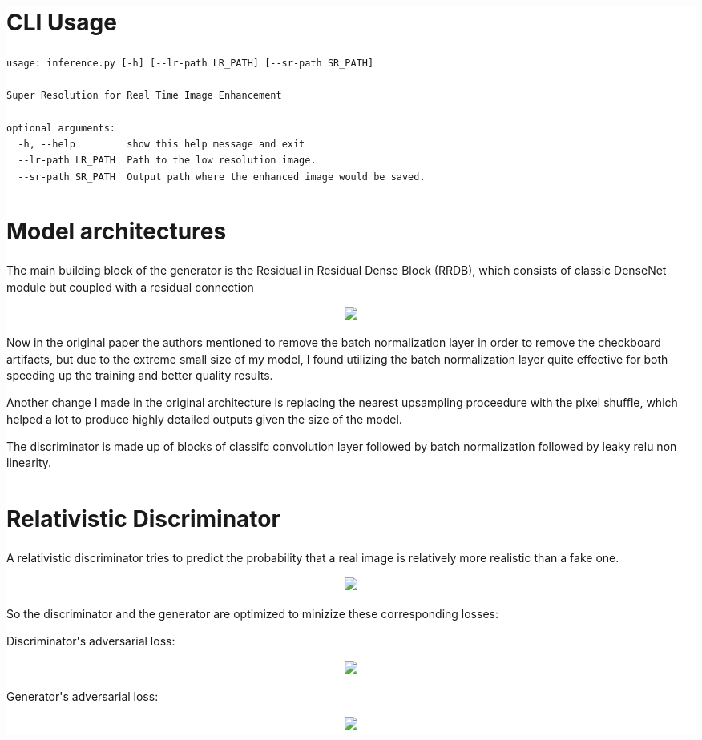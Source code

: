 # CLI Usage

```
usage: inference.py [-h] [--lr-path LR_PATH] [--sr-path SR_PATH]

Super Resolution for Real Time Image Enhancement

optional arguments:
  -h, --help         show this help message and exit
  --lr-path LR_PATH  Path to the low resolution image.
  --sr-path SR_PATH  Output path where the enhanced image would be saved.
```

# Model architectures

The main building block of the generator is the Residual in Residual Dense Block (RRDB), which consists of classic DenseNet module but coupled with a residual connection

<div align="center">
    <img src="./figures/rrdb.png">
</div>

Now in the original paper the authors mentioned to remove the batch normalization layer in order to remove the checkboard artifacts, but due to the extreme small size of my model, I found utilizing the batch normalization layer quite effective for both speeding up the training and better quality results.

Another change I made in the original architecture is replacing the nearest upsampling proceedure with the pixel shuffle, which helped a lot to produce highly detailed outputs given the size of the model.

The discriminator is made up of blocks of classifc convolution layer followed by batch normalization followed by leaky relu non linearity.

# Relativistic Discriminator

A relativistic discriminator tries to predict the probability that a real
image is relatively more realistic than a fake one.

<div align="center">
    <img src="./figures/rgan.png">
</div>

So the discriminator and the generator are optimized to minizize these corresponding losses:

Discriminator's adversarial loss:
<div align="center">
    <img src="./figures/dloss.png">
</div>

Generator's adversarial loss:
<div align="center">
    <img src="./figures/gloss.png">
</div>
